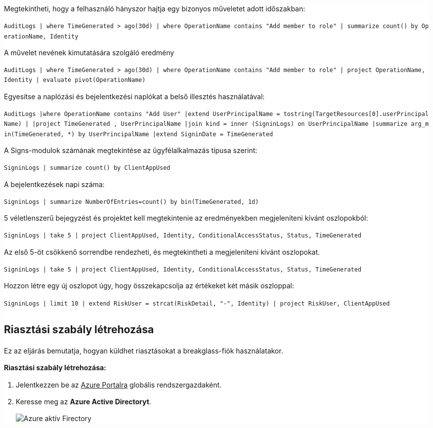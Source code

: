
Megtekintheti, hogy a felhasználó hányszor hajtja egy bizonyos műveletet adott időszakban:

`AuditLogs | where TimeGenerated > ago(30d) | where OperationName contains "Add member to role" | summarize count() by OperationName, Identity`


A művelet nevének kimutatására szolgáló eredmény

`AuditLogs | where TimeGenerated > ago(30d) | where OperationName contains "Add member to role" | project OperationName, Identity | evaluate pivot(OperationName)`


Egyesítse a naplózási és bejelentkezési naplókat a belső illesztés használatával:

`AuditLogs |where OperationName contains "Add User" |extend UserPrincipalName = tostring(TargetResources[0].userPrincipalName) | |project TimeGenerated , UserPrincipalName |join kind = inner (SigninLogs) on UserPrincipalName |summarize arg_min(TimeGenerated, *) by UserPrincipalName |extend SigninDate = TimeGenerated` 


A Signs-modulok számának megtekintése az ügyfélalkalmazás típusa szerint:

`SigninLogs | summarize count() by ClientAppUsed`

A bejelentkezések napi száma:

`SigninLogs | summarize NumberOfEntries=count() by bin(TimeGenerated, 1d)`

5 véletlenszerű bejegyzést és projektet kell megtekintenie az eredményekben megjeleníteni kívánt oszlopokból:

`SigninLogs | take 5 | project ClientAppUsed, Identity, ConditionalAccessStatus, Status, TimeGenerated `


Az első 5-öt csökkenő sorrendbe rendezheti, és megtekintheti a megjeleníteni kívánt oszlopokat.

`SigninLogs | take 5 | project ClientAppUsed, Identity, ConditionalAccessStatus, Status, TimeGenerated `

Hozzon létre egy új oszlopot úgy, hogy összekapcsolja az értékeket két másik oszloppal:

`SigninLogs | limit 10 | extend RiskUser = strcat(RiskDetail, "-", Identity) | project RiskUser, ClientAppUsed`




## <a name="create-an-alert-rule"></a>Riasztási szabály létrehozása  

Ez az eljárás bemutatja, hogyan küldhet riasztásokat a breakglass-fiók használatakor.

**Riasztási szabály létrehozása:**


1. Jelentkezzen be az [Azure Portalra](https://portal.azure.com) globális rendszergazdaként.

2. Keresse meg az **Azure Active Directoryt**.

    ![Azure aktív Firectory](./media/tutorial-log-analytics-wizard/search-azure-ad.png)
